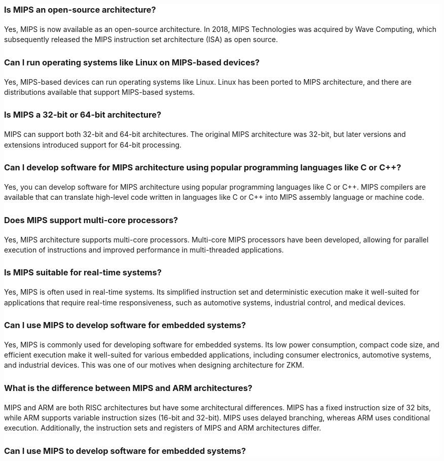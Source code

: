 ### Is MIPS an open-source architecture?

Yes, MIPS is now available as an open-source architecture. In 2018, MIPS Technologies was acquired by Wave Computing, which subsequently released the MIPS instruction set architecture (ISA) as open source.

### Can I run operating systems like Linux on MIPS-based devices?

Yes, MIPS-based devices can run operating systems like Linux. Linux has been ported to MIPS architecture, and there are distributions available that support MIPS-based systems.

### Is MIPS a 32-bit or 64-bit architecture?

MIPS can support both 32-bit and 64-bit architectures. The original MIPS architecture was 32-bit, but later versions and extensions introduced support for 64-bit processing.

### Can I develop software for MIPS architecture using popular programming languages like C or C++?

Yes, you can develop software for MIPS architecture using popular programming languages like C or C++. MIPS compilers are available that can translate high-level code written in languages like C or C++ into MIPS assembly language or machine code.

### Does MIPS support multi-core processors?

Yes, MIPS architecture supports multi-core processors. Multi-core MIPS processors have been developed, allowing for parallel execution of instructions and improved performance in multi-threaded applications.

### Is MIPS suitable for real-time systems?

Yes, MIPS is often used in real-time systems. Its simplified instruction set and deterministic execution make it well-suited for applications that require real-time responsiveness, such as automotive systems, industrial control, and medical devices.

### Can I use MIPS to develop software for embedded systems?

Yes, MIPS is commonly used for developing software for embedded systems. Its low power consumption, compact code size, and efficient execution make it well-suited for various embedded applications, including consumer electronics, automotive systems, and industrial devices. This was one of our motives when designing architecture for ZKM.

### What is the difference between MIPS and ARM architectures?

MIPS and ARM are both RISC architectures but have some architectural differences. MIPS has a fixed instruction size of 32 bits, while ARM supports variable instruction sizes (16-bit and 32-bit). MIPS uses delayed branching, whereas ARM uses conditional execution. Additionally, the instruction sets and registers of MIPS and ARM architectures differ.

### Can I use MIPS to develop software for embedded systems?
